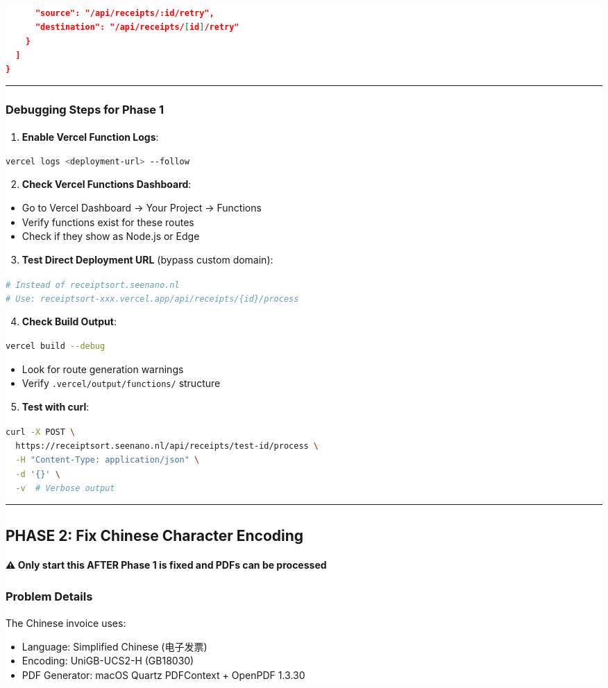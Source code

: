 ```json
      "source": "/api/receipts/:id/retry",
      "destination": "/api/receipts/[id]/retry"
    }
  ]
}
```

---

### Debugging Steps for Phase 1

1. **Enable Vercel Function Logs**:
```bash
vercel logs <deployment-url> --follow
```

2. **Check Vercel Functions Dashboard**:
- Go to Vercel Dashboard → Your Project → Functions
- Verify functions exist for these routes
- Check if they show as Node.js or Edge

3. **Test Direct Deployment URL** (bypass custom domain):
```bash
# Instead of receiptsort.seenano.nl
# Use: receiptsort-xxx.vercel.app/api/receipts/{id}/process
```

4. **Check Build Output**:
```bash
vercel build --debug
```
- Look for route generation warnings
- Verify `.vercel/output/functions/` structure

5. **Test with curl**:
```bash
curl -X POST \
  https://receiptsort.seenano.nl/api/receipts/test-id/process \
  -H "Content-Type: application/json" \
  -d '{}' \
  -v  # Verbose output
```

---

## PHASE 2: Fix Chinese Character Encoding

**⚠️ Only start this AFTER Phase 1 is fixed and PDFs can be processed**

### Problem Details

The Chinese invoice uses:
- Language: Simplified Chinese (电子发票)
- Encoding: UniGB-UCS2-H (GB18030)
- PDF Generator: macOS Quartz PDFContext + OpenPDF 1.3.30
